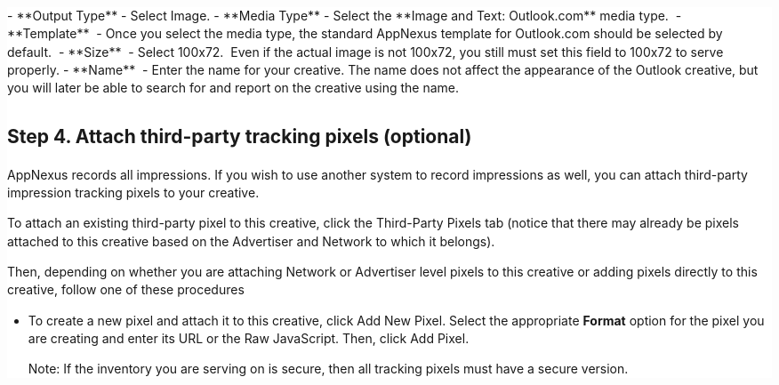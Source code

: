   </div>

  </div>
- **Output Type** - Select <span class="ph uicontrol">Image</span>.
- **Media Type** - Select the **<span class="ph uicontrol">Image and
  Text: Outlook.com</span>** media type. 
- **Template**  - Once you select the media type, the standard
  <span class="ph">AppNexus</span> template for Outlook.com should be
  selected by default. 
- **Size**  - Select 100x72.  Even if the actual image is not 100x72,
  you still must set this field to 100x72 to serve properly.
- **Name**  - Enter the name for your creative. The name does not affect
  the appearance of the Outlook creative, but you will later be able to
  search for and report on the creative using the name. 

</div>

</div>

<div id="ID-000011e2__step4" class="section">

## Step 4. Attach third-party tracking pixels (optional)

<span class="ph">AppNexus</span> records all impressions. If you wish to
use another system to record impressions as well, you can attach
third-party impression tracking pixels to your creative. 

To attach an existing third-party pixel to this creative, click
the <span class="keyword wintitle">Third-Party Pixels</span> tab (notice
that there may already be pixels attached to this creative based on the
Advertiser and Network to which it belongs).

Then, depending on whether you are attaching Network or Advertiser level
pixels to this creative or adding pixels directly to this creative,
follow one of these procedures

<div class="p">

- To create a new pixel and attach it to this creative, click
  <span class="ph uicontrol">Add New Pixel</span>. Select the
  appropriate **Format** option for the pixel you are creating and enter
  its URL or the Raw JavaScript. Then, click
  <span class="ph uicontrol">Add Pixel</span>.
  <div class="p">

  <div id="ID-000011e2__note_mzc_1bg_pwb" class="note">

  <span class="notetitle">Note:</span> If the inventory you are serving
  on is secure, then all tracking pixels must have a secure version.

  </div>

  </div>

</div>

<div id="ID-000011e2__note_xrx_2bg_pwb" class="note">

